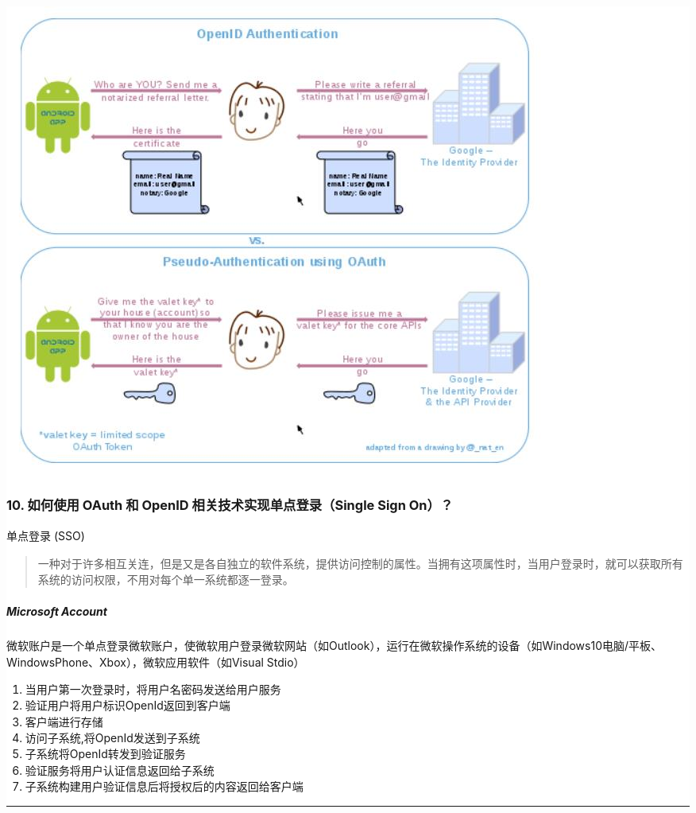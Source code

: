 ![subject9](img/subject9.jpg)

### 10.  如何使用 OAuth 和 OpenID 相关技术实现单点登录（Single Sign On）？

单点登录 (SSO)

> 一种对于许多相互关连，但是又是各自独立的软件系统，提供访问控制的属性。当拥有这项属性时，当用户登录时，就可以获取所有系统的访问权限，不用对每个单一系统都逐一登录。

##### Microsoft Account

微软账户是一个单点登录微软账户，使微软用户登录微软网站（如Outlook），运行在微软操作系统的设备（如Windows10电脑/平板、WindowsPhone、Xbox），微软应用软件（如Visual Stdio）



1. 当用户第一次登录时，将用户名密码发送给用户服务
2. 验证用户将用户标识OpenId返回到客户端
3. 客户端进行存储
4. 访问子系统,将OpenId发送到子系统
5. 子系统将OpenId转发到验证服务
6. 验证服务将用户认证信息返回给子系统
7. 子系统构建用户验证信息后将授权后的内容返回给客户端



---